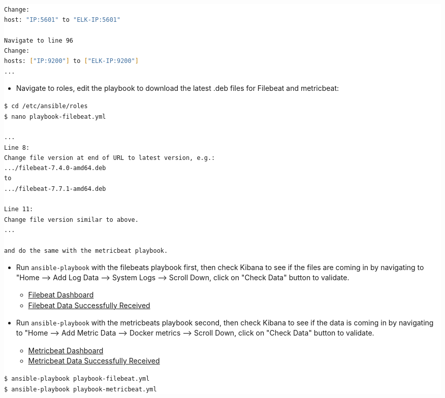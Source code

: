 ```bash
Change:
host: "IP:5601" to "ELK-IP:5601"

Navigate to line 96
Change:
hosts: ["IP:9200"] to ["ELK-IP:9200"]
...
```

- Navigate to roles, edit the playbook to download the latest .deb files for Filebeat and metricbeat:

```bash
$ cd /etc/ansible/roles
$ nano playbook-filebeat.yml

...
Line 8:
Change file version at end of URL to latest version, e.g.:
.../filebeat-7.4.0-amd64.deb
to
.../filebeat-7.7.1-amd64.deb

Line 11:
Change file version similar to above.
...

and do the same with the metricbeat playbook.

```

- Run `ansible-playbook` with the filebeats playbook first, then check Kibana to see if the files are coming in by navigating to "Home --> Add Log Data --> System Logs --> Scroll Down, click on "Check Data" button to validate.

  - [Filebeat Dashboard](Images/filebeat_dashboard.png)
  - [Filebeat Data Successfully Received](Images/filebeat_success.png)

- Run `ansible-playbook` with the metricbeats playbook second, then check Kibana to see if the data is coming in by navigating to "Home --> Add Metric Data --> Docker metrics --> Scroll Down, click on "Check Data" button to validate.

  - [Metricbeat Dashboard](Images/metricbeat_dashboard.png)
  - [Metricbeat Data Successfully Received](Images/metricbeat_success.png)

```bash
$ ansible-playbook playbook-filebeat.yml
$ ansible-playbook playbook-metricbeat.yml
```




